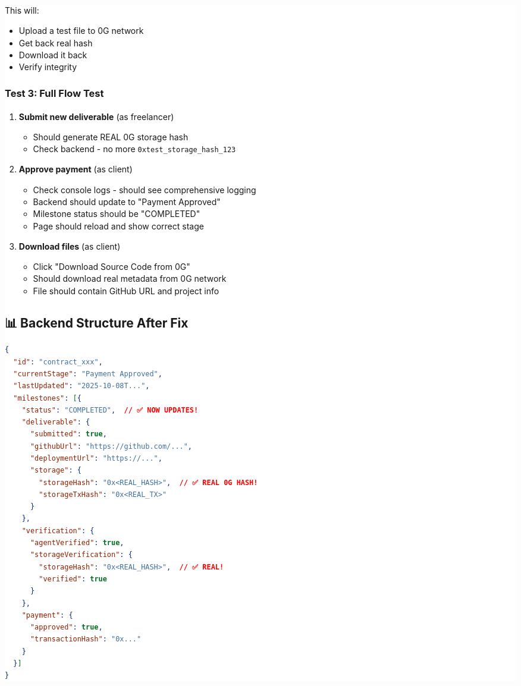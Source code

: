 This will:
- Upload a test file to 0G network
- Get back real hash
- Download it back
- Verify integrity

### Test 3: Full Flow Test
1. **Submit new deliverable** (as freelancer)
   - Should generate REAL 0G storage hash
   - Check backend - no more `0xtest_storage_hash_123`

2. **Approve payment** (as client)
   - Check console logs - should see comprehensive logging
   - Backend should update to "Payment Approved"
   - Milestone status should be "COMPLETED"
   - Page should reload and show correct stage

3. **Download files** (as client)
   - Click "Download Source Code from 0G"
   - Should download real metadata from 0G network
   - File should contain GitHub URL and project info

## 📊 Backend Structure After Fix

```json
{
  "id": "contract_xxx",
  "currentStage": "Payment Approved",
  "lastUpdated": "2025-10-08T...",
  "milestones": [{
    "status": "COMPLETED",  // ✅ NOW UPDATES!
    "deliverable": {
      "submitted": true,
      "githubUrl": "https://github.com/...",
      "deploymentUrl": "https://...",
      "storage": {
        "storageHash": "0x<REAL_HASH>",  // ✅ REAL 0G HASH!
        "storageTxHash": "0x<REAL_TX>"
      }
    },
    "verification": {
      "agentVerified": true,
      "storageVerification": {
        "storageHash": "0x<REAL_HASH>",  // ✅ REAL!
        "verified": true
      }
    },
    "payment": {
      "approved": true,
      "transactionHash": "0x..."
    }
  }]
}
```
